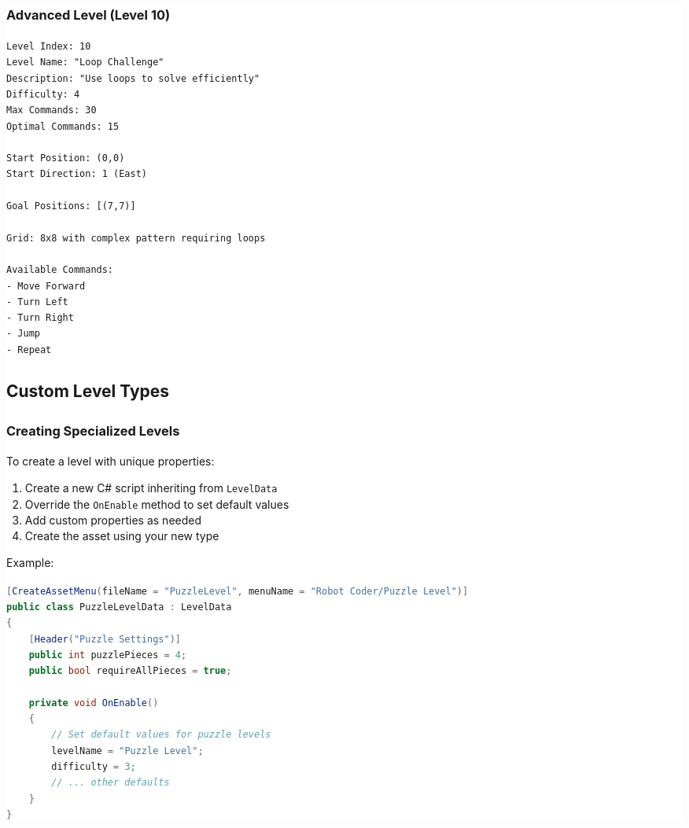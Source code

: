 ### Advanced Level (Level 10)
```
Level Index: 10
Level Name: "Loop Challenge"
Description: "Use loops to solve efficiently"
Difficulty: 4
Max Commands: 30
Optimal Commands: 15

Start Position: (0,0)
Start Direction: 1 (East)

Goal Positions: [(7,7)]

Grid: 8x8 with complex pattern requiring loops

Available Commands:
- Move Forward
- Turn Left
- Turn Right
- Jump
- Repeat
```

## Custom Level Types

### Creating Specialized Levels

To create a level with unique properties:

1. Create a new C# script inheriting from `LevelData`
2. Override the `OnEnable` method to set default values
3. Add custom properties as needed
4. Create the asset using your new type

Example:
```csharp
[CreateAssetMenu(fileName = "PuzzleLevel", menuName = "Robot Coder/Puzzle Level")]
public class PuzzleLevelData : LevelData
{
    [Header("Puzzle Settings")]
    public int puzzlePieces = 4;
    public bool requireAllPieces = true;
    
    private void OnEnable()
    {
        // Set default values for puzzle levels
        levelName = "Puzzle Level";
        difficulty = 3;
        // ... other defaults
    }
}
```
